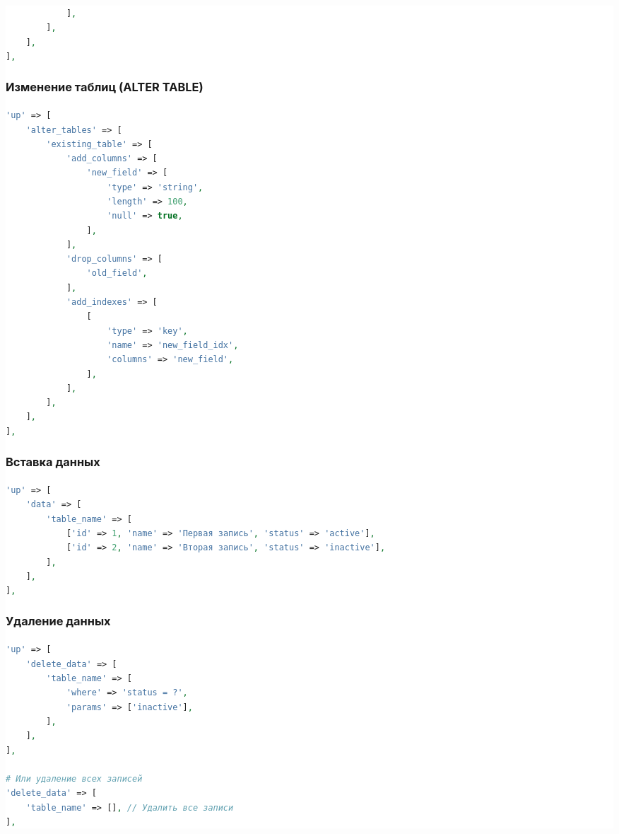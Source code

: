 ```php
            ],
        ],
    ],
],
```

### Изменение таблиц (ALTER TABLE)

```php
'up' => [
    'alter_tables' => [
        'existing_table' => [
            'add_columns' => [
                'new_field' => [
                    'type' => 'string',
                    'length' => 100,
                    'null' => true,
                ],
            ],
            'drop_columns' => [
                'old_field',
            ],
            'add_indexes' => [
                [
                    'type' => 'key',
                    'name' => 'new_field_idx',
                    'columns' => 'new_field',
                ],
            ],
        ],
    ],
],
```

### Вставка данных

```php
'up' => [
    'data' => [
        'table_name' => [
            ['id' => 1, 'name' => 'Первая запись', 'status' => 'active'],
            ['id' => 2, 'name' => 'Вторая запись', 'status' => 'inactive'],
        ],
    ],
],
```

### Удаление данных

```php
'up' => [
    'delete_data' => [
        'table_name' => [
            'where' => 'status = ?',
            'params' => ['inactive'],
        ],
    ],
],

# Или удаление всех записей
'delete_data' => [
    'table_name' => [], // Удалить все записи
],
```
